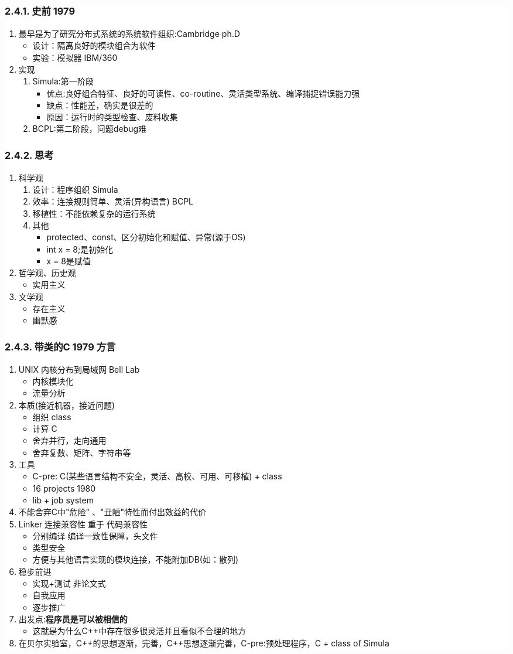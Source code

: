 ### 2.4.1. 史前 1979
1. 最早是为了研究分布式系统的系统软件组织:Cambridge ph.D
    + 设计：隔离良好的模块组合为软件
    + 实验：模拟器 IBM/360
2. 实现
    1. Simula:第一阶段
        + 优点:良好组合特征、良好的可读性、co-routine、灵活类型系统、编译捕捉错误能力强
        + 缺点：性能差，确实是很差的
        + 原因：运行时的类型检查、废料收集
    2. BCPL:第二阶段，问题debug难

### 2.4.2. 思考
1. 科学观
    1. 设计：程序组织 Simula
    2. 效率：连接规则简单、灵活(异构语言) BCPL
    3. 移植性：不能依赖复杂的运行系统
    4. 其他
        + protected、const、区分初始化和赋值、异常(源于OS)
        + int x = 8;是初始化
        + x = 8是赋值
2. 哲学观、历史观		
    + 实用主义
3. 文学观
    + 存在主义
    + 幽默感

### 2.4.3. 带类的C 1979 方言
1. UNIX 内核分布到局域网 Bell Lab
    + 内核模块化
    + 流量分析
2. 本质(接近机器，接近问题)
    + 组织 class
    + 计算 C
    + 舍弃并行，走向通用
    + 舍弃复数、矩阵、字符串等
3. 工具
    + C-pre: C(某些语言结构不安全，灵活、高校、可用、可移植) + class
    + 16 projects  	1980
    + lib + job system
4. 不能舍弃C中"危险" 、"丑陋"特性而付出效益的代价
5. Linker 连接兼容性 重于 代码兼容性
    + 分别编译 编译一致性保障，头文件
    + 类型安全
    + 方便与其他语言实现的模块连接，不能附加DB(如：散列)
6. 稳步前进
    + 实现+测试 非论文式
    + 自我应用
    + 逐步推广
7. 出发点:**程序员是可以被相信的**
    + 这就是为什么C++中存在很多很灵活并且看似不合理的地方
8. 在贝尔实验室，C++的思想逐渐，完善，C++思想逐渐完善，C-pre:预处理程序，C + class of Simula
